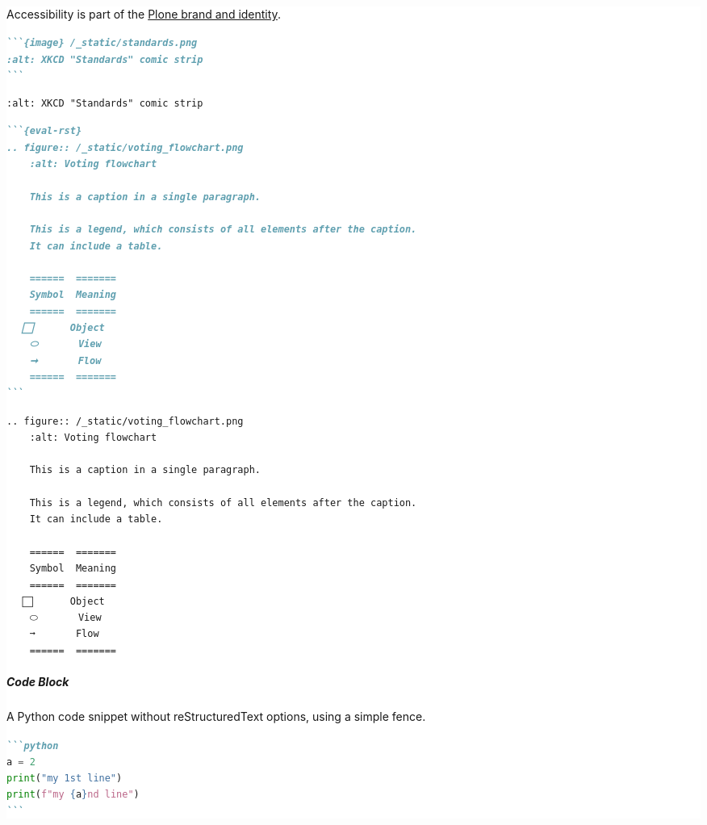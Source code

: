 Accessibility is part of the [Plone brand and identity](https://plone.org/accessibility).

````md
```{image} /_static/standards.png
:alt: XKCD "Standards" comic strip
```
````

```{image} /_static/standards.png
:alt: XKCD "Standards" comic strip
```

````md
```{eval-rst}
.. figure:: /_static/voting_flowchart.png
    :alt: Voting flowchart

    This is a caption in a single paragraph.
    
    This is a legend, which consists of all elements after the caption.
    It can include a table.
    
    ======  =======
    Symbol  Meaning
    ======  =======
    ⃞       Object
    ⬭       View
    ➞       Flow
    ======  =======
```
````

```{eval-rst}
.. figure:: /_static/voting_flowchart.png
    :alt: Voting flowchart

    This is a caption in a single paragraph.
    
    This is a legend, which consists of all elements after the caption.
    It can include a table.
    
    ======  =======
    Symbol  Meaning
    ======  =======
    ⃞       Object
    ⬭       View
    ➞       Flow
    ======  =======
```


##### Code Block

A Python code snippet without reStructuredText options, using a simple fence.

````md
```python
a = 2
print("my 1st line")
print(f"my {a}nd line")
```
````
